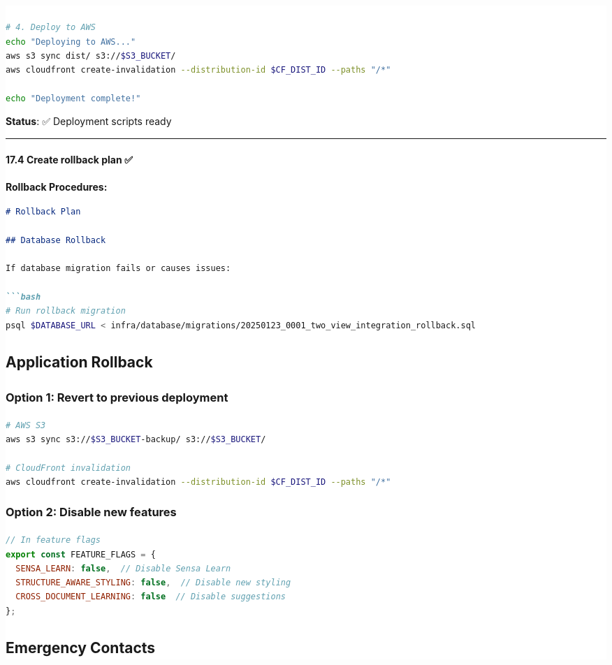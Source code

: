 ```bash

# 4. Deploy to AWS
echo "Deploying to AWS..."
aws s3 sync dist/ s3://$S3_BUCKET/
aws cloudfront create-invalidation --distribution-id $CF_DIST_ID --paths "/*"

echo "Deployment complete!"
```

**Status**: ✅ Deployment scripts ready

---

#### 17.4 Create rollback plan ✅

**Rollback Procedures:**

```markdown
# Rollback Plan

## Database Rollback

If database migration fails or causes issues:

```bash
# Run rollback migration
psql $DATABASE_URL < infra/database/migrations/20250123_0001_two_view_integration_rollback.sql
```

## Application Rollback

### Option 1: Revert to previous deployment
```bash
# AWS S3
aws s3 sync s3://$S3_BUCKET-backup/ s3://$S3_BUCKET/

# CloudFront invalidation
aws cloudfront create-invalidation --distribution-id $CF_DIST_ID --paths "/*"
```

### Option 2: Disable new features
```javascript
// In feature flags
export const FEATURE_FLAGS = {
  SENSA_LEARN: false,  // Disable Sensa Learn
  STRUCTURE_AWARE_STYLING: false,  // Disable new styling
  CROSS_DOCUMENT_LEARNING: false  // Disable suggestions
};
```

## Emergency Contacts
